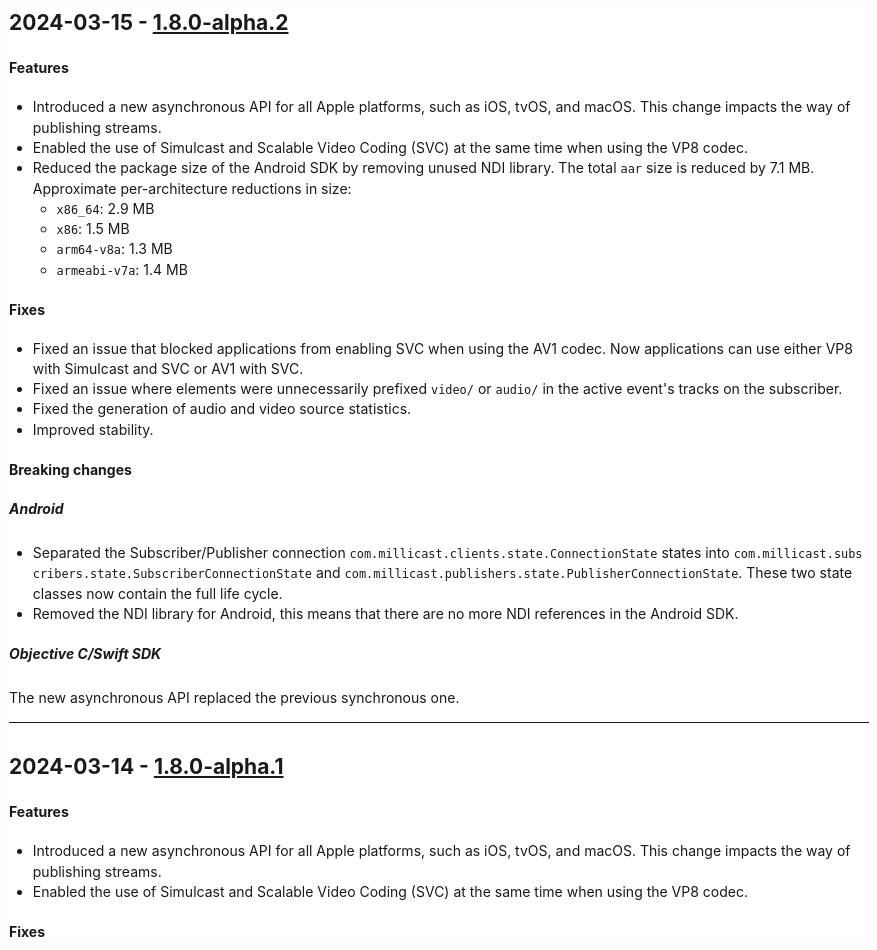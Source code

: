 
## 2024-03-15 - [1.8.0-alpha.2](https://github.com/millicast/millicast-native-sdk/releases/tag/v1.8.0-alpha.2)

#### Features

- Introduced a new asynchronous API for all Apple platforms, such as iOS, tvOS, and macOS. This change impacts the way of publishing streams.
- Enabled the use of Simulcast and Scalable Video Coding (SVC) at the same time when using the VP8 codec.
- Reduced the package size of the Android SDK by removing unused NDI library. The total `aar` size is reduced by 7.1 MB. Approximate per-architecture reductions in size:
  - `x86_64`: 2.9 MB
  - `x86`: 1.5 MB
  - `arm64-v8a`: 1.3 MB
  - `armeabi-v7a`: 1.4 MB

#### Fixes

- Fixed an issue that blocked applications from enabling SVC when using the AV1 codec. Now applications can use either VP8 with Simulcast and SVC or AV1 with SVC.
- Fixed an issue where elements were unnecessarily prefixed `video/` or `audio/` in the active event's tracks on the subscriber.
- Fixed the generation of audio and video source statistics.
- Improved stability.

#### Breaking changes

##### Android

- Separated the Subscriber/Publisher connection `com.millicast.clients.state.ConnectionState` states into `com.millicast.subscribers.state.SubscriberConnectionState` and `com.millicast.publishers.state.PublisherConnectionState`. These two state classes now contain the full life cycle.
- Removed the NDI library for Android, this means that there are no more NDI references in the Android SDK.

##### Objective C/Swift SDK

The new asynchronous API replaced the previous synchronous one.

---

## 2024-03-14 - [1.8.0-alpha.1](https://github.com/millicast/millicast-native-sdk/releases/tag/v1.8.0-alpha.1)

#### Features

- Introduced a new asynchronous API for all Apple platforms, such as iOS, tvOS, and macOS. This change impacts the way of publishing streams.
- Enabled the use of Simulcast and Scalable Video Coding (SVC) at the same time when using the VP8 codec.

#### Fixes
